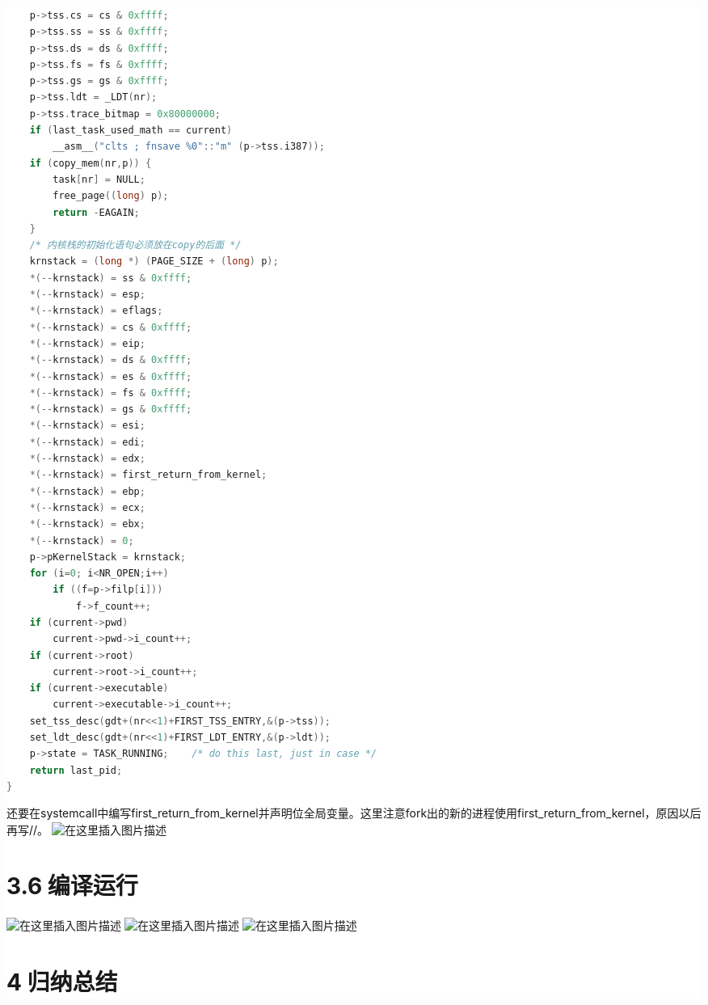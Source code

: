 ```c
	p->tss.cs = cs & 0xffff;
	p->tss.ss = ss & 0xffff;
	p->tss.ds = ds & 0xffff;
	p->tss.fs = fs & 0xffff;
	p->tss.gs = gs & 0xffff;
	p->tss.ldt = _LDT(nr);
	p->tss.trace_bitmap = 0x80000000;
	if (last_task_used_math == current)
		__asm__("clts ; fnsave %0"::"m" (p->tss.i387));
	if (copy_mem(nr,p)) {
		task[nr] = NULL;
		free_page((long) p);
		return -EAGAIN;
	}
	/* 内核栈的初始化语句必须放在copy的后面 */
	krnstack = (long *) (PAGE_SIZE + (long) p);
    *(--krnstack) = ss & 0xffff;
    *(--krnstack) = esp;
    *(--krnstack) = eflags;
    *(--krnstack) = cs & 0xffff;
    *(--krnstack) = eip;
	*(--krnstack) = ds & 0xffff;
	*(--krnstack) = es & 0xffff;
	*(--krnstack) = fs & 0xffff;
	*(--krnstack) = gs & 0xffff;
	*(--krnstack) = esi;
	*(--krnstack) = edi;
	*(--krnstack) = edx;
	*(--krnstack) = first_return_from_kernel;
    *(--krnstack) = ebp;
    *(--krnstack) = ecx;
    *(--krnstack) = ebx;
    *(--krnstack) = 0;
	p->pKernelStack = krnstack;
	for (i=0; i<NR_OPEN;i++)
		if ((f=p->filp[i]))
			f->f_count++;
	if (current->pwd)
		current->pwd->i_count++;
	if (current->root)
		current->root->i_count++;
	if (current->executable)
		current->executable->i_count++;
	set_tss_desc(gdt+(nr<<1)+FIRST_TSS_ENTRY,&(p->tss));
	set_ldt_desc(gdt+(nr<<1)+FIRST_LDT_ENTRY,&(p->ldt));
	p->state = TASK_RUNNING;	/* do this last, just in case */
	return last_pid;
}
```
还要在systemcall中编写first_return_from_kernel并声明位全局变量。这里注意fork出的新的进程使用first_return_from_kernel，原因以后再写//。
![在这里插入图片描述](https://img-blog.csdnimg.cn/20191129160735370.png?x-oss-process=image/watermark,type_ZmFuZ3poZW5naGVpdGk,shadow_10,text_aHR0cHM6Ly9ibG9nLmNzZG4ubmV0L0VjdXN0X2FwcGxpZWRfbWF0aA==,size_16,color_FFFFFF,t_70)
# 3.6 编译运行
![在这里插入图片描述](https://img-blog.csdnimg.cn/20191129161202548.png?x-oss-process=image/watermark,type_ZmFuZ3poZW5naGVpdGk,shadow_10,text_aHR0cHM6Ly9ibG9nLmNzZG4ubmV0L0VjdXN0X2FwcGxpZWRfbWF0aA==,size_16,color_FFFFFF,t_70)
![在这里插入图片描述](https://img-blog.csdnimg.cn/20191129161220624.png?x-oss-process=image/watermark,type_ZmFuZ3poZW5naGVpdGk,shadow_10,text_aHR0cHM6Ly9ibG9nLmNzZG4ubmV0L0VjdXN0X2FwcGxpZWRfbWF0aA==,size_16,color_FFFFFF,t_70)
![在这里插入图片描述](https://img-blog.csdnimg.cn/20191129162535163.png?x-oss-process=image/watermark,type_ZmFuZ3poZW5naGVpdGk,shadow_10,text_aHR0cHM6Ly9ibG9nLmNzZG4ubmV0L0VjdXN0X2FwcGxpZWRfbWF0aA==,size_16,color_FFFFFF,t_70)
# 4 归纳总结